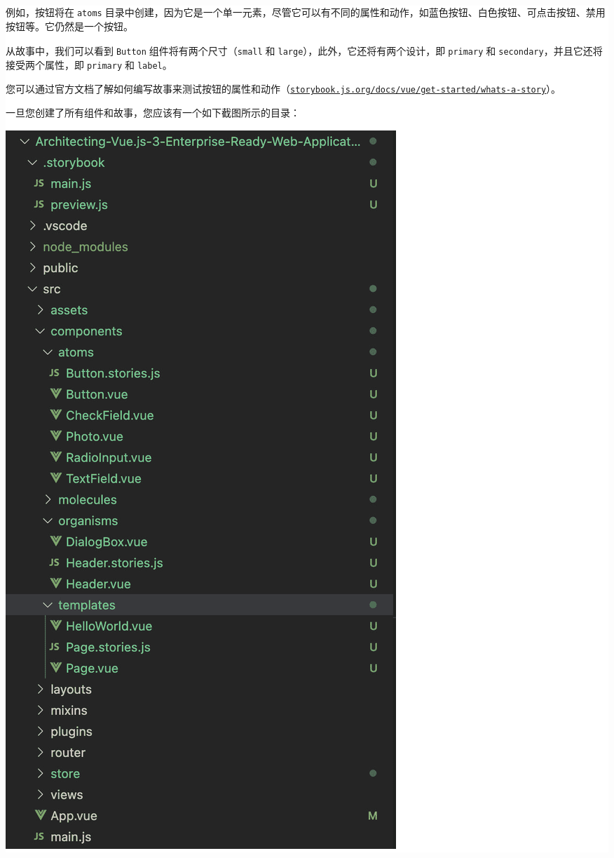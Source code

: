 例如，按钮将在 `atoms` 目录中创建，因为它是一个单一元素，尽管它可以有不同的属性和动作，如蓝色按钮、白色按钮、可点击按钮、禁用按钮等。它仍然是一个按钮。

从故事中，我们可以看到 `Button` 组件将有两个尺寸（`small` 和 `large`），此外，它还将有两个设计，即 `primary` 和 `secondary`，并且它还将接受两个属性，即 `primary` 和 `label`。

您可以通过官方文档了解如何编写故事来测试按钮的属性和动作（[`storybook.js.org/docs/vue/get-started/whats-a-story`](https://storybook.js.org/docs/vue/get-started/whats-a-story)）。

一旦您创建了所有组件和故事，您应该有一个如下截图所示的目录：

![图 4.11 – 展示包括 Storybook 故事的完整目录的屏幕截图](img/Figure_4.11_B17237.jpg)
